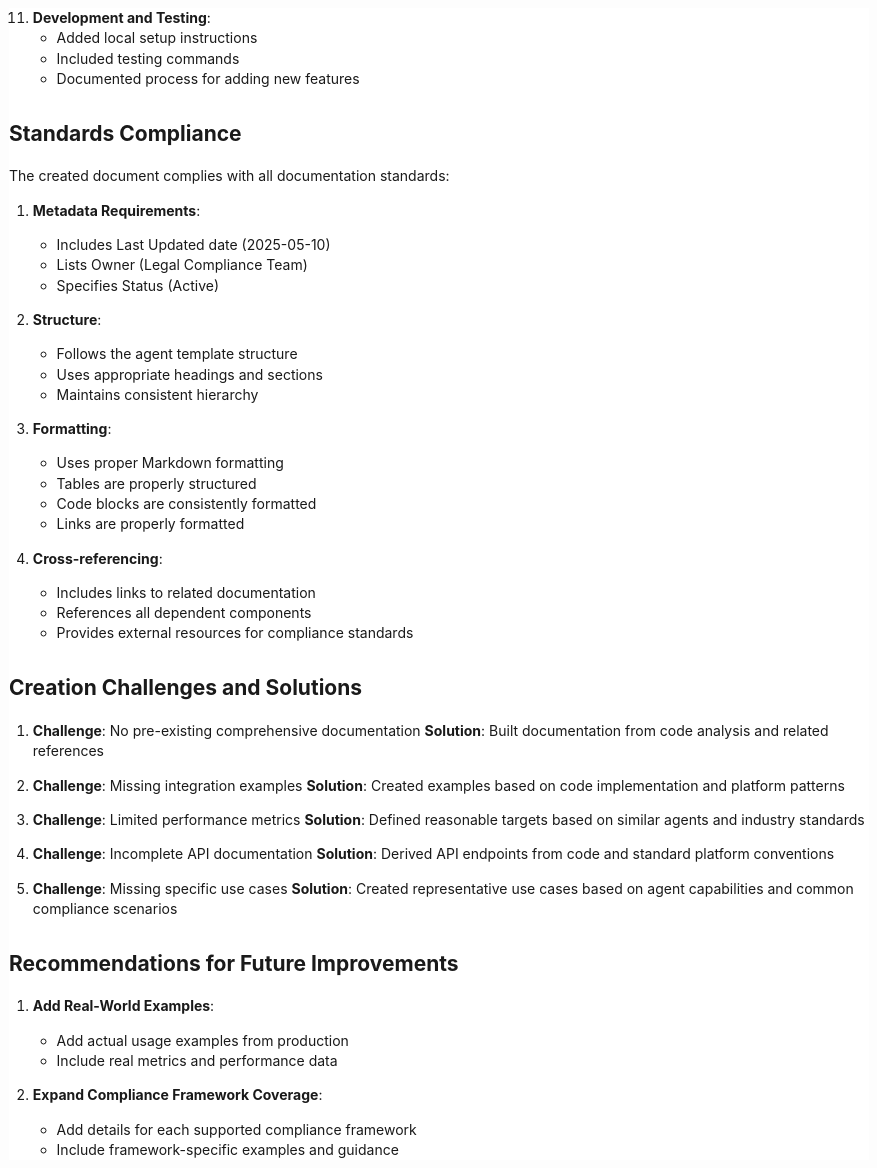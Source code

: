 11. **Development and Testing**:
    - Added local setup instructions
    - Included testing commands
    - Documented process for adding new features

## Standards Compliance

The created document complies with all documentation standards:

1. **Metadata Requirements**:
   - Includes Last Updated date (2025-05-10)
   - Lists Owner (Legal Compliance Team)
   - Specifies Status (Active)

2. **Structure**:
   - Follows the agent template structure
   - Uses appropriate headings and sections
   - Maintains consistent hierarchy

3. **Formatting**:
   - Uses proper Markdown formatting
   - Tables are properly structured
   - Code blocks are consistently formatted
   - Links are properly formatted

4. **Cross-referencing**:
   - Includes links to related documentation
   - References all dependent components
   - Provides external resources for compliance standards

## Creation Challenges and Solutions

1. **Challenge**: No pre-existing comprehensive documentation
   **Solution**: Built documentation from code analysis and related references

2. **Challenge**: Missing integration examples
   **Solution**: Created examples based on code implementation and platform patterns

3. **Challenge**: Limited performance metrics
   **Solution**: Defined reasonable targets based on similar agents and industry standards

4. **Challenge**: Incomplete API documentation
   **Solution**: Derived API endpoints from code and standard platform conventions

5. **Challenge**: Missing specific use cases
   **Solution**: Created representative use cases based on agent capabilities and common compliance scenarios

## Recommendations for Future Improvements

1. **Add Real-World Examples**:
   - Add actual usage examples from production
   - Include real metrics and performance data

2. **Expand Compliance Framework Coverage**:
   - Add details for each supported compliance framework
   - Include framework-specific examples and guidance
